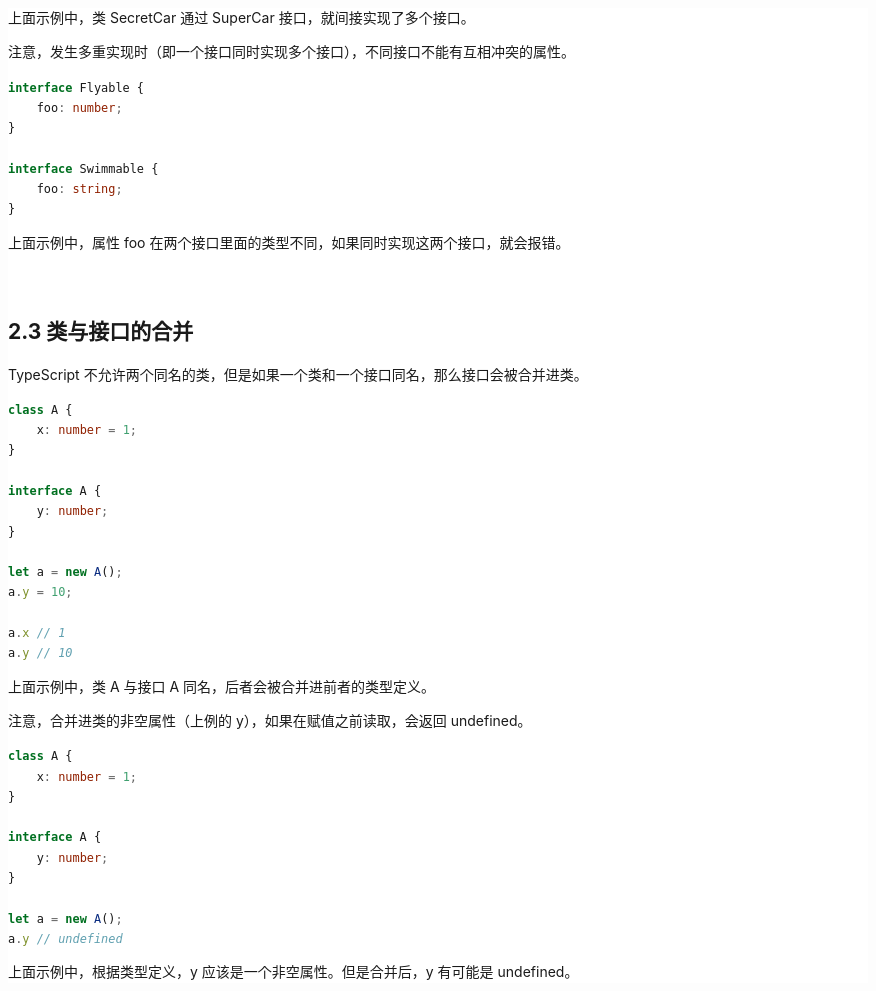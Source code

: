 上面示例中，类 SecretCar 通过 SuperCar 接口，就间接实现了多个接口。

注意，发生多重实现时（即一个接口同时实现多个接口），不同接口不能有互相冲突的属性。

```typescript
interface Flyable {
    foo: number;
}

interface Swimmable {
    foo: string;
}
```

上面示例中，属性 foo 在两个接口里面的类型不同，如果同时实现这两个接口，就会报错。

<br>

## 2.3 类与接口的合并

TypeScript 不允许两个同名的类，但是如果一个类和一个接口同名，那么接口会被合并进类。

```typescript
class A {
    x: number = 1;
}

interface A {
    y: number;
}

let a = new A();
a.y = 10;

a.x // 1
a.y // 10
```

上面示例中，类 A 与接口 A 同名，后者会被合并进前者的类型定义。

注意，合并进类的非空属性（上例的 y），如果在赋值之前读取，会返回 undefined。

```typescript
class A {
    x: number = 1;
}

interface A {
    y: number;
}

let a = new A();
a.y // undefined
```

上面示例中，根据类型定义，y 应该是一个非空属性。但是合并后，y 有可能是 undefined。
